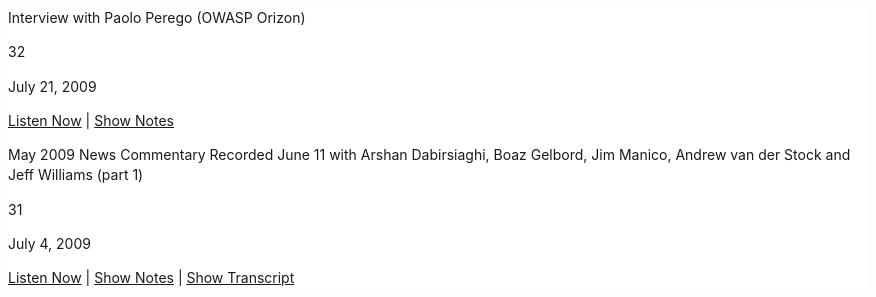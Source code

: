 </td>

<td valign="TOP">

Interview with Paolo Perego (OWASP Orizon)

</td>

</tr>

<tr>

<td nowrap="" valign="TOP">

32

</td>

<td nowrap="" valign="TOP">

July 21, 2009

</td>

<td nowrap="" valign="TOP">

[Listen
Now](https://www.owasp.org/download/jmanico/owasp_podcast_32.mp3) |
[Show Notes](Podcast_32 "wikilink")

</td>

<td valign="TOP">

May 2009 News Commentary Recorded June 11 with Arshan Dabirsiaghi, Boaz
Gelbord, Jim Manico, Andrew van der Stock and Jeff Williams (part 1)

</td>

</tr>

<tr>

<td nowrap="" valign="TOP">

31

</td>

<td nowrap="" valign="TOP">

July 4, 2009

</td>

<td nowrap="" valign="TOP">

[Listen
Now](https://www.owasp.org/download/jmanico/owasp_podcast_31.mp3) |
[Show Notes](Podcast_31 "wikilink") | [Show
Transcript](OWASP_Podcast/Transcripts/031 "wikilink")

</td>
